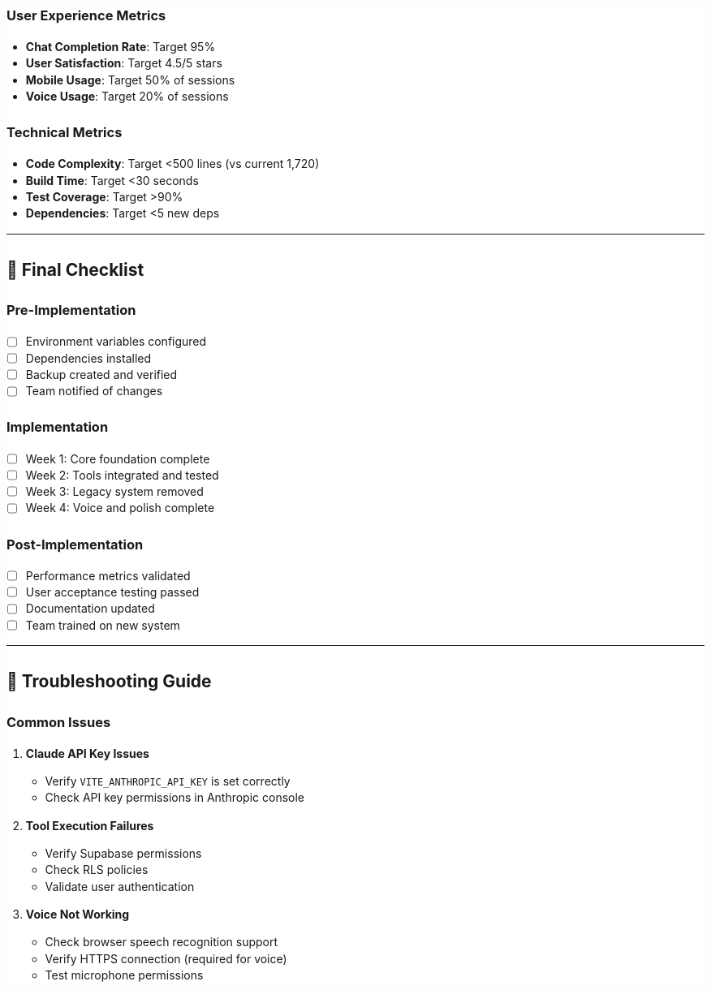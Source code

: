 ### User Experience Metrics
- **Chat Completion Rate**: Target 95%
- **User Satisfaction**: Target 4.5/5 stars
- **Mobile Usage**: Target 50% of sessions
- **Voice Usage**: Target 20% of sessions

### Technical Metrics
- **Code Complexity**: Target <500 lines (vs current 1,720)
- **Build Time**: Target <30 seconds
- **Test Coverage**: Target >90%
- **Dependencies**: Target <5 new deps

---

## 🎯 Final Checklist

### Pre-Implementation
- [ ] Environment variables configured
- [ ] Dependencies installed
- [ ] Backup created and verified
- [ ] Team notified of changes

### Implementation
- [ ] Week 1: Core foundation complete
- [ ] Week 2: Tools integrated and tested
- [ ] Week 3: Legacy system removed
- [ ] Week 4: Voice and polish complete

### Post-Implementation
- [ ] Performance metrics validated
- [ ] User acceptance testing passed
- [ ] Documentation updated
- [ ] Team trained on new system

---

## 🔧 Troubleshooting Guide

### Common Issues
1. **Claude API Key Issues**
   - Verify `VITE_ANTHROPIC_API_KEY` is set correctly
   - Check API key permissions in Anthropic console

2. **Tool Execution Failures**
   - Verify Supabase permissions
   - Check RLS policies
   - Validate user authentication

3. **Voice Not Working**
   - Check browser speech recognition support
   - Verify HTTPS connection (required for voice)
   - Test microphone permissions

